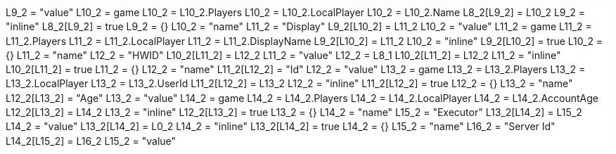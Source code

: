   L9_2 = "value"
  L10_2 = game
  L10_2 = L10_2.Players
  L10_2 = L10_2.LocalPlayer
  L10_2 = L10_2.Name
  L8_2[L9_2] = L10_2
  L9_2 = "inline"
  L8_2[L9_2] = true
  L9_2 = {}
  L10_2 = "name"
  L11_2 = "Display"
  L9_2[L10_2] = L11_2
  L10_2 = "value"
  L11_2 = game
  L11_2 = L11_2.Players
  L11_2 = L11_2.LocalPlayer
  L11_2 = L11_2.DisplayName
  L9_2[L10_2] = L11_2
  L10_2 = "inline"
  L9_2[L10_2] = true
  L10_2 = {}
  L11_2 = "name"
  L12_2 = "HWID"
  L10_2[L11_2] = L12_2
  L11_2 = "value"
  L12_2 = L8_1
  L10_2[L11_2] = L12_2
  L11_2 = "inline"
  L10_2[L11_2] = true
  L11_2 = {}
  L12_2 = "name"
  L11_2[L12_2] = "Id"
  L12_2 = "value"
  L13_2 = game
  L13_2 = L13_2.Players
  L13_2 = L13_2.LocalPlayer
  L13_2 = L13_2.UserId
  L11_2[L12_2] = L13_2
  L12_2 = "inline"
  L11_2[L12_2] = true
  L12_2 = {}
  L13_2 = "name"
  L12_2[L13_2] = "Age"
  L13_2 = "value"
  L14_2 = game
  L14_2 = L14_2.Players
  L14_2 = L14_2.LocalPlayer
  L14_2 = L14_2.AccountAge
  L12_2[L13_2] = L14_2
  L13_2 = "inline"
  L12_2[L13_2] = true
  L13_2 = {}
  L14_2 = "name"
  L15_2 = "Executor"
  L13_2[L14_2] = L15_2
  L14_2 = "value"
  L13_2[L14_2] = L0_2
  L14_2 = "inline"
  L13_2[L14_2] = true
  L14_2 = {}
  L15_2 = "name"
  L16_2 = "Server Id"
  L14_2[L15_2] = L16_2
  L15_2 = "value"